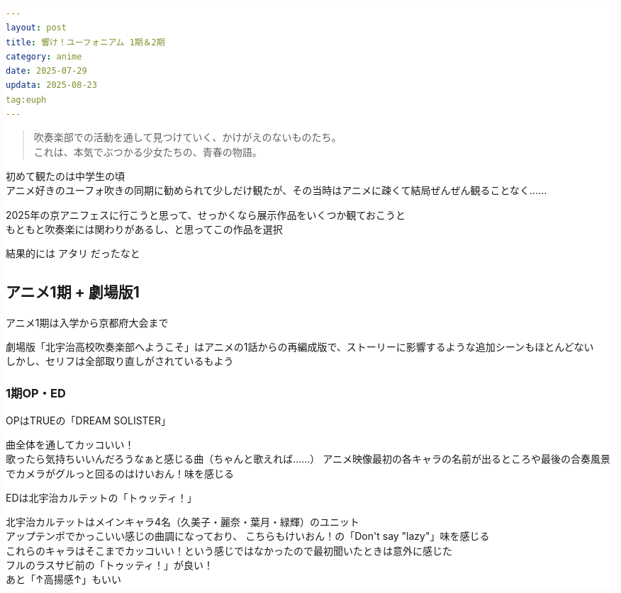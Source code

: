 ```yaml
---
layout: post
title: 響け！ユーフォニアム 1期＆2期
category: anime
date: 2025-07-29
updata: 2025-08-23
tag:euph
---
```


> 吹奏楽部での活動を通して見つけていく、かけがえのないものたち。  
> これは、本気でぶつかる少女たちの、青春の物語。

初めて観たのは中学生の頃  
アニメ好きのユーフォ吹きの同期に勧められて少しだけ観たが、その当時はアニメに疎くて結局ぜんぜん観ることなく……

2025年の京アニフェスに行こうと思って、せっかくなら展示作品をいくつか観ておこうと  
もともと吹奏楽には関わりがあるし、と思ってこの作品を選択

結果的には アタリ だったなと  

## アニメ1期 + 劇場版1

アニメ1期は入学から京都府大会まで

劇場版「北宇治高校吹奏楽部へようこそ」はアニメの1話からの再編成版で、ストーリーに影響するような追加シーンもほとんどない  
しかし、セリフは全部取り直しがされているもよう  

### 1期OP・ED

OPはTRUEの「DREAM SOLISTER」  

曲全体を通してカッコいい！  
歌ったら気持ちいいんだろうなぁと感じる曲（ちゃんと歌えれば……）
アニメ映像最初の各キャラの名前が出るところや最後の合奏風景でカメラがグルっと回るのはけいおん！味を感じる

<iframe width="560" height="315" src="https://www.youtube.com/embed/qBlsSwT0qqw?si=ckspToPHH-2YoRXZ" title="YouTube video player" frameborder="0" allow="accelerometer; autoplay; clipboard-write; encrypted-media; gyroscope; picture-in-picture; web-share" referrerpolicy="strict-origin-when-cross-origin" allowfullscreen></iframe>

EDは北宇治カルテットの「トゥッティ！」

北宇治カルテットはメインキャラ4名（久美子・麗奈・葉月・緑輝）のユニット  
アップテンポでかっこいい感じの曲調になっており、
こちらもけいおん！の「Don't say "lazy"」味を感じる  
これらのキャラはそこまでカッコいい！という感じではなかったので最初聞いたときは意外に感じた  
フルのラスサビ前の「トゥッティ！」が良い！  
あと「↑高揚感↑」もいい

<iframe width="560" height="315" src="https://www.youtube.com/embed/Gkn1aNlo_jg?si=rlZGOzCbpHdnQkXL" title="YouTube video player" frameborder="0" allow="accelerometer; autoplay; clipboard-write; encrypted-media; gyroscope; picture-in-picture; web-share" referrerpolicy="strict-origin-when-cross-origin" allowfullscreen></iframe>
